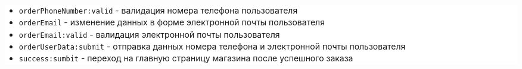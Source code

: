 - `orderPhoneNumber:valid` - валидация номера телефона пользователя
- `orderEmail` - изменение данных в форме электронной почты пользователя
- `orderEmail:valid` - валидация электронной почты пользователя
- `orderUserData:submit` - отправка данных номера телефона и электронной почты пользователя 
- `success:sumbit` - переход на главную страницу магазина после успешного заказа